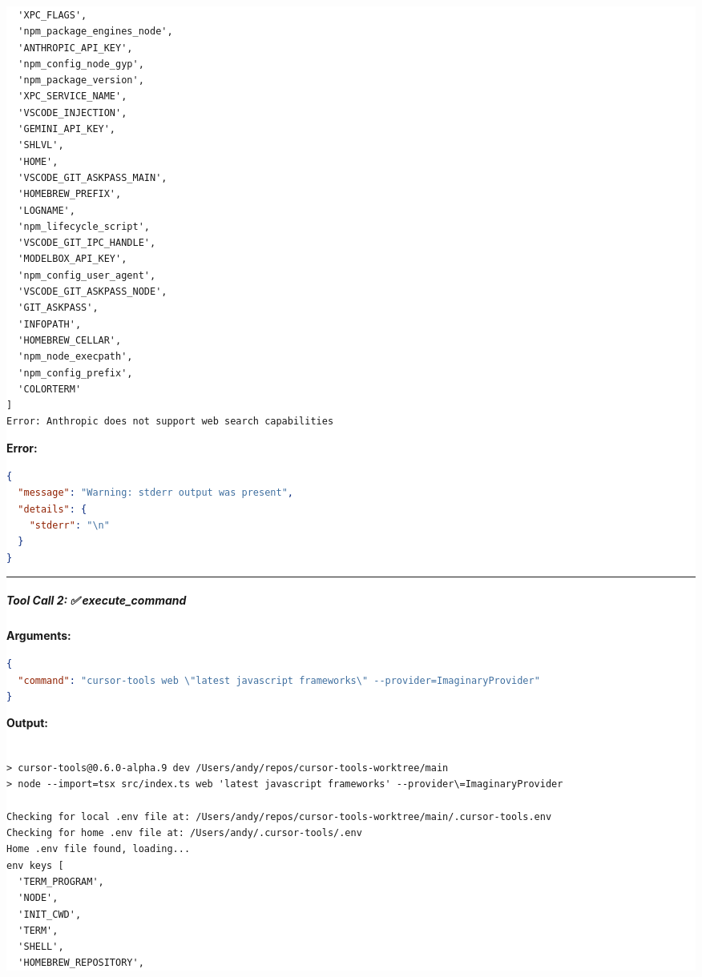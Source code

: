 ```
  'XPC_FLAGS',
  'npm_package_engines_node',
  'ANTHROPIC_API_KEY',
  'npm_config_node_gyp',
  'npm_package_version',
  'XPC_SERVICE_NAME',
  'VSCODE_INJECTION',
  'GEMINI_API_KEY',
  'SHLVL',
  'HOME',
  'VSCODE_GIT_ASKPASS_MAIN',
  'HOMEBREW_PREFIX',
  'LOGNAME',
  'npm_lifecycle_script',
  'VSCODE_GIT_IPC_HANDLE',
  'MODELBOX_API_KEY',
  'npm_config_user_agent',
  'VSCODE_GIT_ASKPASS_NODE',
  'GIT_ASKPASS',
  'INFOPATH',
  'HOMEBREW_CELLAR',
  'npm_node_execpath',
  'npm_config_prefix',
  'COLORTERM'
]
Error: Anthropic does not support web search capabilities

```

**Error:**
```json
{
  "message": "Warning: stderr output was present",
  "details": {
    "stderr": "\n"
  }
}
```

---

##### Tool Call 2: ✅ execute_command

**Arguments:**
```json
{
  "command": "cursor-tools web \"latest javascript frameworks\" --provider=ImaginaryProvider"
}
```

**Output:**
```

> cursor-tools@0.6.0-alpha.9 dev /Users/andy/repos/cursor-tools-worktree/main
> node --import=tsx src/index.ts web 'latest javascript frameworks' --provider\=ImaginaryProvider

Checking for local .env file at: /Users/andy/repos/cursor-tools-worktree/main/.cursor-tools.env
Checking for home .env file at: /Users/andy/.cursor-tools/.env
Home .env file found, loading...
env keys [
  'TERM_PROGRAM',
  'NODE',
  'INIT_CWD',
  'TERM',
  'SHELL',
  'HOMEBREW_REPOSITORY',
```